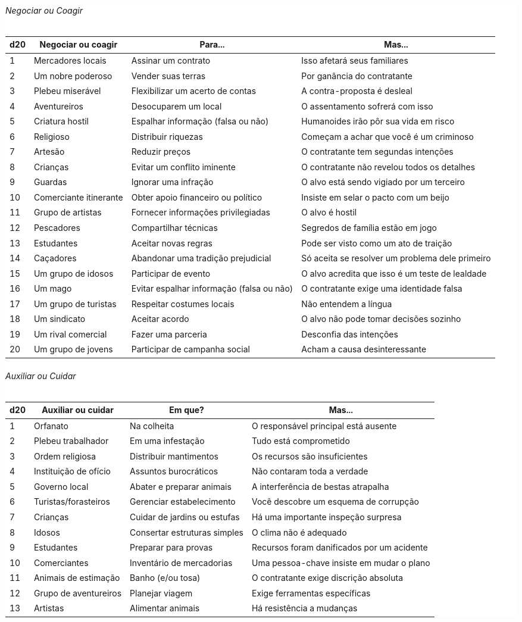 ###### Negociar ou Coagir

| d20 | Negociar ou coagir     | Para...                                   | Mas...                                          |
| --- | ---------------------- | ----------------------------------------- | ----------------------------------------------- |
| 1   | Mercadores locais      | Assinar um contrato                       | Isso afetará seus familiares                    |
| 2   | Um nobre poderoso      | Vender suas terras                        | Por ganância do contratante                     |
| 3   | Plebeu miserável       | Flexibilizar um acerto de contas          | A contra-proposta é desleal                     |
| 4   | Aventureiros           | Desocuparem um local                      | O assentamento sofrerá com isso                 |
| 5   | Criatura hostil        | Espalhar informação (falsa ou não)        | Humanoides irão pôr sua vida em risco           |
| 6   | Religioso              | Distribuir riquezas                       | Começam a achar que você é um criminoso         |
| 7   | Artesão                | Reduzir preços                            | O contratante tem segundas intenções            |
| 8   | Crianças               | Evitar um conflito iminente               | O contratante não revelou todos os detalhes     |
| 9   | Guardas                | Ignorar uma infração                      | O alvo está sendo vigiado por um terceiro       |
| 10  | Comerciante itinerante | Obter apoio financeiro ou político        | Insiste em selar o pacto com um beijo           |
| 11  | Grupo de artistas      | Fornecer informações privilegiadas        | O alvo é hostil                                 |
| 12  | Pescadores             | Compartilhar técnicas                     | Segredos de família estão em jogo               |
| 13  | Estudantes             | Aceitar novas regras                      | Pode ser visto como um ato de traição           |
| 14  | Caçadores              | Abandonar uma tradição prejudicial        | Só aceita se resolver um problema dele primeiro |
| 15  | Um grupo de idosos     | Participar de evento                      | O alvo acredita que isso é um teste de lealdade |
| 16  | Um mago                | Evitar espalhar informação (falsa ou não) | O contratante exige uma identidade falsa        |
| 17  | Um grupo de turistas   | Respeitar costumes locais                 | Não entendem a língua                           |
| 18  | Um sindicato           | Aceitar acordo                            | O alvo não pode tomar decisões sozinho          |
| 19  | Um rival comercial     | Fazer uma parceria                        | Desconfia das intenções                         |
| 20  | Um grupo de jovens     | Participar de campanha social             | Acham a causa desinteressante                   |

###### Auxiliar ou Cuidar

| d20 | Auxiliar ou cuidar    | Em que?                        | Mas...                                         |
| --- | --------------------- | ------------------------------ | ---------------------------------------------- |
| 1   | Orfanato              | Na colheita                    | O responsável principal está ausente           |
| 2   | Plebeu trabalhador    | Em uma infestação              | Tudo está comprometido                         |
| 3   | Ordem religiosa       | Distribuir mantimentos         | Os recursos são insuficientes                  |
| 4   | Instituição de ofício | Assuntos burocráticos          | Não contaram toda a verdade                    |
| 5   | Governo local         | Abater e preparar animais      | A interferência de bestas atrapalha            |
| 6   | Turistas/forasteiros  | Gerenciar estabelecimento      | Você descobre um esquema de corrupção          |
| 7   | Crianças              | Cuidar de jardins ou estufas   | Há uma importante inspeção surpresa            |
| 8   | Idosos                | Consertar estruturas simples   | O clima não é adequado                         |
| 9   | Estudantes            | Preparar para provas           | Recursos foram danificados por um acidente     |
| 10  | Comerciantes          | Inventário de mercadorias      | Uma pessoa-chave insiste em mudar o plano      |
| 11  | Animais de estimação  | Banho (e/ou tosa)              | O contratante exige discrição absoluta         |
| 12  | Grupo de aventureiros | Planejar viagem                | Exige ferramentas específicas                  |
| 13  | Artistas              | Alimentar animais              | Há resistência a mudanças                      |